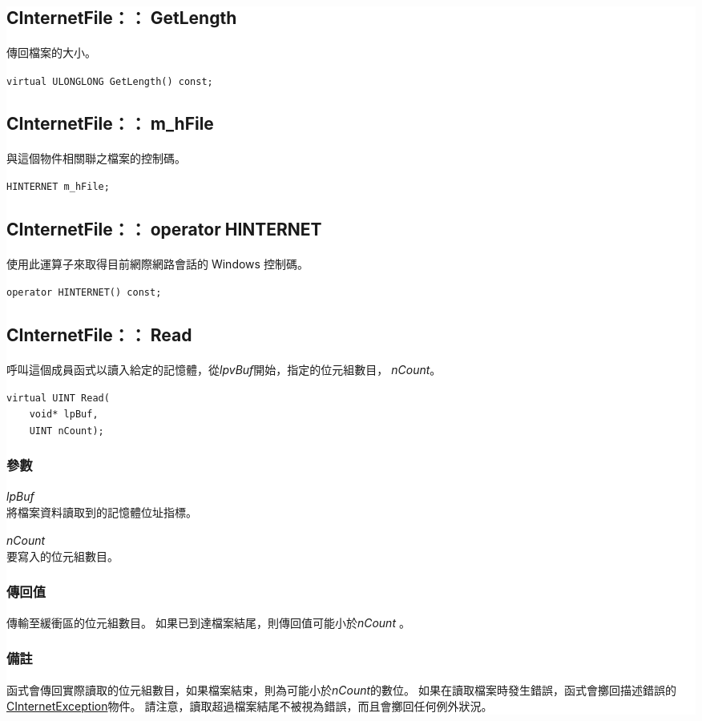 ## <a name="cinternetfilegetlength"></a><a name="getlength"></a>CInternetFile：： GetLength

傳回檔案的大小。

```
virtual ULONGLONG GetLength() const;
```

## <a name="cinternetfilem_hfile"></a><a name="m_hfile"></a>CInternetFile：： m_hFile

與這個物件相關聯之檔案的控制碼。

```
HINTERNET m_hFile;
```

## <a name="cinternetfileoperator-hinternet"></a><a name="operator_hinternet"></a>CInternetFile：： operator HINTERNET

使用此運算子來取得目前網際網路會話的 Windows 控制碼。

```
operator HINTERNET() const;
```

## <a name="cinternetfileread"></a><a name="read"></a>CInternetFile：： Read

呼叫這個成員函式以讀入給定的記憶體，從*lpvBuf*開始，指定的位元組數目， *nCount*。

```
virtual UINT Read(
    void* lpBuf,
    UINT nCount);
```

### <a name="parameters"></a>參數

*lpBuf*<br/>
將檔案資料讀取到的記憶體位址指標。

*nCount*<br/>
要寫入的位元組數目。

### <a name="return-value"></a>傳回值

傳輸至緩衝區的位元組數目。 如果已到達檔案結尾，則傳回值可能小於*nCount* 。

### <a name="remarks"></a>備註

函式會傳回實際讀取的位元組數目，如果檔案結束，則為可能小於*nCount*的數位。 如果在讀取檔案時發生錯誤，函式會擲回描述錯誤的[CInternetException](../../mfc/reference/cinternetexception-class.md)物件。 請注意，讀取超過檔案結尾不被視為錯誤，而且會擲回任何例外狀況。
